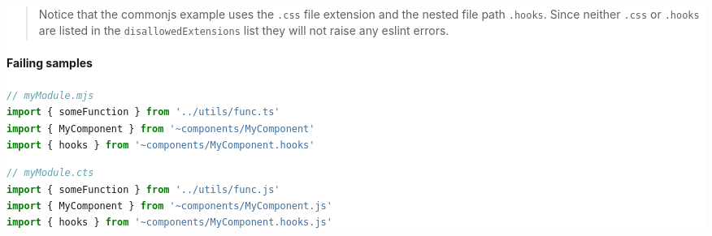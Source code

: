 > Notice that the commonjs example uses the `.css` file extension and the nested file path `.hooks`. Since neither `.css` or `.hooks` are listed in the `disallowedExtensions` list they will not raise any eslint errors.

#### Failing samples

```js
// myModule.mjs
import { someFunction } from '../utils/func.ts'
import { MyComponent } from '~components/MyComponent'
import { hooks } from '~components/MyComponent.hooks'
```

```js
// myModule.cts
import { someFunction } from '../utils/func.js'
import { MyComponent } from '~components/MyComponent.js'
import { hooks } from '~components/MyComponent.hooks.js'
```
